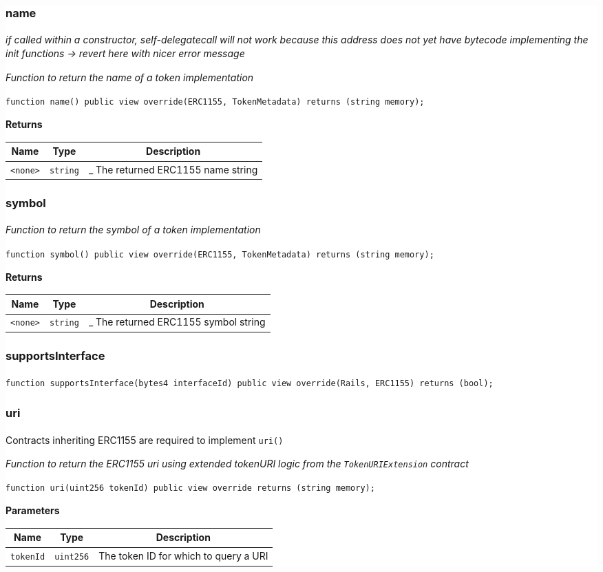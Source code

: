 
### name

*if called within a constructor, self-delegatecall will not work because this address does not yet have
bytecode implementing the init functions -> revert here with nicer error message*

*Function to return the name of a token implementation*


```solidity
function name() public view override(ERC1155, TokenMetadata) returns (string memory);
```
**Returns**

|Name|Type|Description|
|----|----|-----------|
|`<none>`|`string`|_ The returned ERC1155 name string|


### symbol

*Function to return the symbol of a token implementation*


```solidity
function symbol() public view override(ERC1155, TokenMetadata) returns (string memory);
```
**Returns**

|Name|Type|Description|
|----|----|-----------|
|`<none>`|`string`|_ The returned ERC1155 symbol string|


### supportsInterface


```solidity
function supportsInterface(bytes4 interfaceId) public view override(Rails, ERC1155) returns (bool);
```

### uri

Contracts inheriting ERC1155 are required to implement `uri()`

*Function to return the ERC1155 uri using extended tokenURI logic
from the `TokenURIExtension` contract*


```solidity
function uri(uint256 tokenId) public view override returns (string memory);
```
**Parameters**

|Name|Type|Description|
|----|----|-----------|
|`tokenId`|`uint256`|The token ID for which to query a URI|
